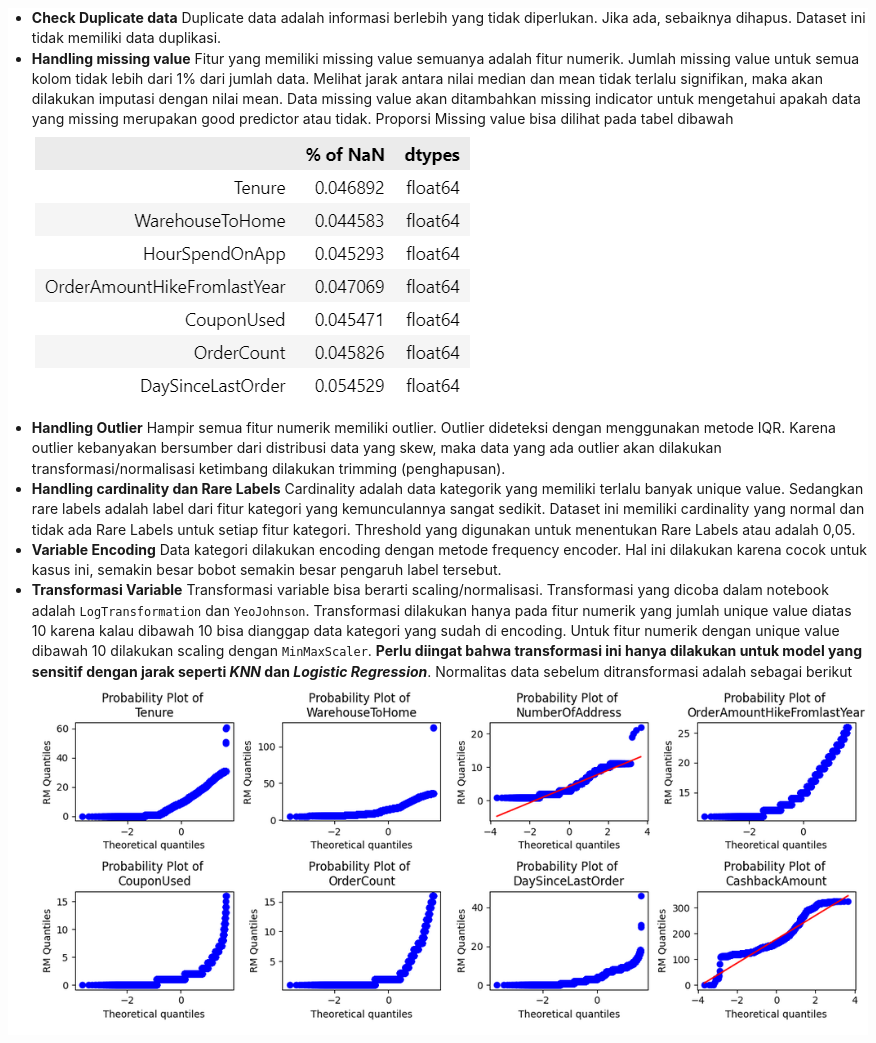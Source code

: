- **Check Duplicate data**
Duplicate data adalah informasi berlebih yang tidak diperlukan. Jika ada, sebaiknya dihapus. Dataset ini tidak memiliki data duplikasi.
- **Handling missing value**
Fitur yang memiliki missing value semuanya adalah fitur numerik. Jumlah missing value untuk semua kolom tidak lebih dari 1% dari jumlah data. Melihat jarak antara nilai median dan mean tidak terlalu signifikan, maka akan dilakukan imputasi dengan nilai mean. Data missing value akan ditambahkan missing indicator untuk mengetahui apakah data yang missing merupakan good predictor atau tidak. Proporsi Missing value bisa dilihat pada tabel dibawah
![missing](https://github.com/AnnurAfgoni/e-commerce-churn/blob/master/images/missing_value.png)
- **Handling Outlier**
Hampir semua fitur numerik memiliki outlier. Outlier dideteksi dengan menggunakan metode IQR. Karena outlier kebanyakan bersumber dari distribusi data yang skew, maka data yang ada outlier akan dilakukan transformasi/normalisasi ketimbang dilakukan trimming (penghapusan).
- **Handling cardinality dan Rare Labels**
Cardinality adalah data kategorik yang memiliki terlalu banyak unique value. Sedangkan rare labels adalah label dari fitur kategori yang kemunculannya sangat sedikit. Dataset ini memiliki cardinality yang normal dan tidak ada Rare Labels untuk setiap fitur kategori. Threshold yang digunakan untuk menentukan Rare Labels atau adalah 0,05.
- **Variable Encoding**
Data kategori dilakukan encoding dengan metode frequency encoder. Hal ini dilakukan karena cocok untuk kasus ini, semakin besar bobot semakin besar pengaruh label tersebut.
- **Transformasi Variable**
Transformasi variable bisa berarti scaling/normalisasi. Transformasi yang dicoba dalam notebook adalah `LogTransformation` dan `YeoJohnson`. Transformasi dilakukan hanya pada fitur numerik yang jumlah unique value diatas 10 karena kalau dibawah 10 bisa dianggap data kategori yang sudah di encoding. Untuk fitur numerik dengan unique value dibawah 10 dilakukan scaling dengan `MinMaxScaler`. **Perlu diingat bahwa transformasi ini hanya dilakukan untuk model yang sensitif dengan jarak seperti _KNN_ dan _Logistic Regression_**. Normalitas data sebelum ditransformasi adalah sebagai berikut
![initial_normality](https://github.com/AnnurAfgoni/e-commerce-churn/blob/master/images/initial_normality.png)